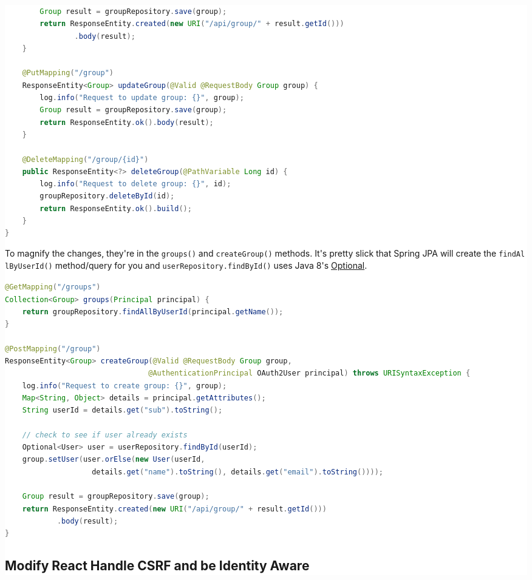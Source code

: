 ```java
        Group result = groupRepository.save(group);
        return ResponseEntity.created(new URI("/api/group/" + result.getId()))
                .body(result);
    }

    @PutMapping("/group")
    ResponseEntity<Group> updateGroup(@Valid @RequestBody Group group) {
        log.info("Request to update group: {}", group);
        Group result = groupRepository.save(group);
        return ResponseEntity.ok().body(result);
    }

    @DeleteMapping("/group/{id}")
    public ResponseEntity<?> deleteGroup(@PathVariable Long id) {
        log.info("Request to delete group: {}", id);
        groupRepository.deleteById(id);
        return ResponseEntity.ok().build();
    }
}
```

To magnify the changes, they're in the `groups()` and `createGroup()` methods. It's pretty slick that Spring JPA will create the `findAllByUserId()` method/query for you and `userRepository.findById()` uses Java 8's [Optional](http://www.baeldung.com/java-optional). 

```java
@GetMapping("/groups")
Collection<Group> groups(Principal principal) {
    return groupRepository.findAllByUserId(principal.getName());
}

@PostMapping("/group")
ResponseEntity<Group> createGroup(@Valid @RequestBody Group group,
                                 @AuthenticationPrincipal OAuth2User principal) throws URISyntaxException {
    log.info("Request to create group: {}", group);
    Map<String, Object> details = principal.getAttributes();
    String userId = details.get("sub").toString();

    // check to see if user already exists
    Optional<User> user = userRepository.findById(userId);
    group.setUser(user.orElse(new User(userId,
                    details.get("name").toString(), details.get("email").toString())));

    Group result = groupRepository.save(group);
    return ResponseEntity.created(new URI("/api/group/" + result.getId()))
            .body(result);
}
```

## Modify React Handle CSRF and be Identity Aware
